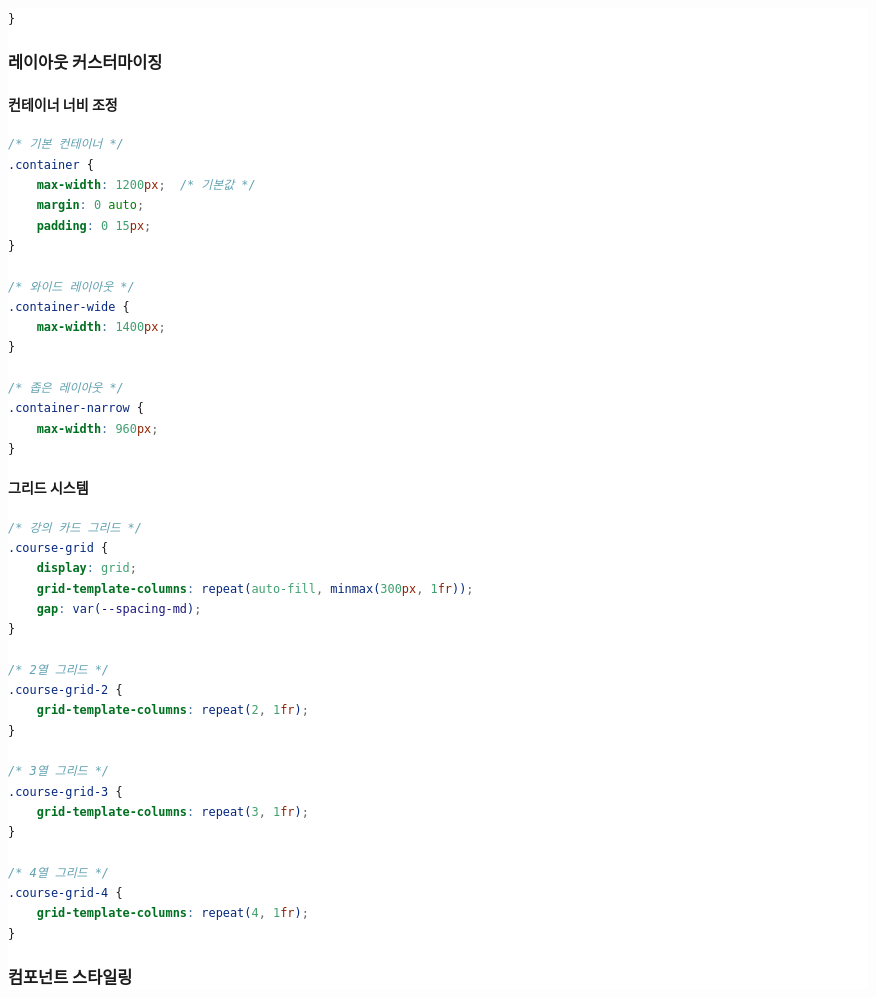 ```css
}
```

### 레이아웃 커스터마이징

#### 컨테이너 너비 조정
```css
/* 기본 컨테이너 */
.container {
    max-width: 1200px;  /* 기본값 */
    margin: 0 auto;
    padding: 0 15px;
}

/* 와이드 레이아웃 */
.container-wide {
    max-width: 1400px;
}

/* 좁은 레이아웃 */
.container-narrow {
    max-width: 960px;
}
```

#### 그리드 시스템
```css
/* 강의 카드 그리드 */
.course-grid {
    display: grid;
    grid-template-columns: repeat(auto-fill, minmax(300px, 1fr));
    gap: var(--spacing-md);
}

/* 2열 그리드 */
.course-grid-2 {
    grid-template-columns: repeat(2, 1fr);
}

/* 3열 그리드 */
.course-grid-3 {
    grid-template-columns: repeat(3, 1fr);
}

/* 4열 그리드 */
.course-grid-4 {
    grid-template-columns: repeat(4, 1fr);
}
```

### 컴포넌트 스타일링
